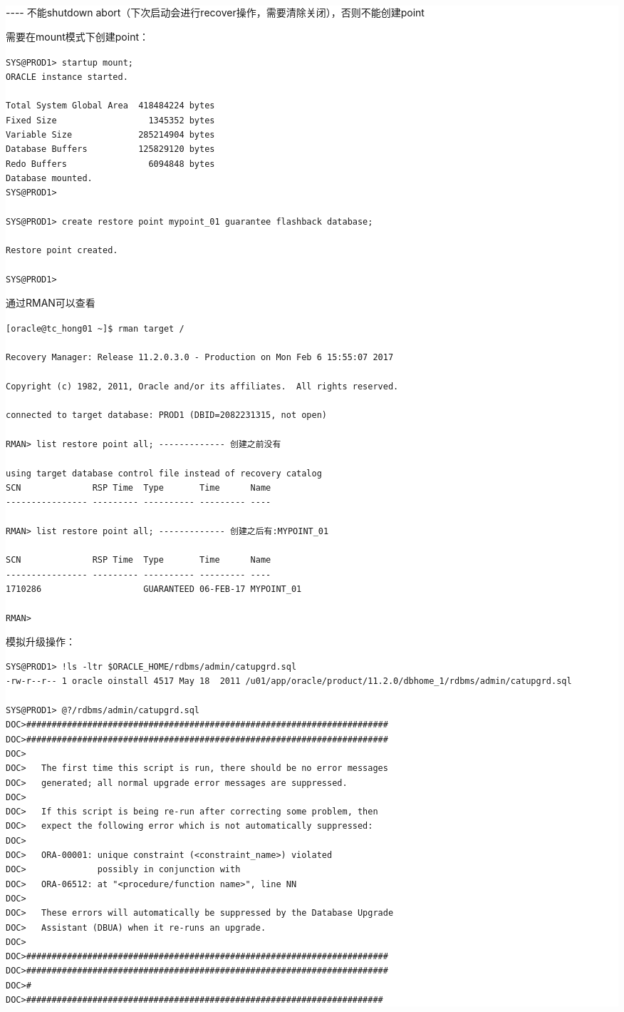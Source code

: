 ---- 不能shutdown abort（下次启动会进行recover操作，需要清除关闭），否则不能创建point

需要在mount模式下创建point：

	SYS@PROD1> startup mount;
	ORACLE instance started.

	Total System Global Area  418484224 bytes
	Fixed Size                  1345352 bytes
	Variable Size             285214904 bytes
	Database Buffers          125829120 bytes
	Redo Buffers                6094848 bytes
	Database mounted.
	SYS@PROD1> 

	SYS@PROD1> create restore point mypoint_01 guarantee flashback database;

	Restore point created.

	SYS@PROD1> 

通过RMAN可以查看

	[oracle@tc_hong01 ~]$ rman target /

	Recovery Manager: Release 11.2.0.3.0 - Production on Mon Feb 6 15:55:07 2017

	Copyright (c) 1982, 2011, Oracle and/or its affiliates.  All rights reserved.

	connected to target database: PROD1 (DBID=2082231315, not open)

	RMAN> list restore point all; ------------- 创建之前没有

	using target database control file instead of recovery catalog
	SCN              RSP Time  Type       Time      Name
	---------------- --------- ---------- --------- ----

	RMAN> list restore point all; ------------- 创建之后有:MYPOINT_01

	SCN              RSP Time  Type       Time      Name
	---------------- --------- ---------- --------- ----
	1710286                    GUARANTEED 06-FEB-17 MYPOINT_01

	RMAN> 


模拟升级操作：

	SYS@PROD1> !ls -ltr $ORACLE_HOME/rdbms/admin/catupgrd.sql
	-rw-r--r-- 1 oracle oinstall 4517 May 18  2011 /u01/app/oracle/product/11.2.0/dbhome_1/rdbms/admin/catupgrd.sql

	SYS@PROD1> @?/rdbms/admin/catupgrd.sql
	DOC>#######################################################################
	DOC>#######################################################################
	DOC>
	DOC>   The first time this script is run, there should be no error messages
	DOC>   generated; all normal upgrade error messages are suppressed.
	DOC>
	DOC>   If this script is being re-run after correcting some problem, then
	DOC>   expect the following error which is not automatically suppressed:
	DOC>
	DOC>   ORA-00001: unique constraint (<constraint_name>) violated
	DOC>              possibly in conjunction with
	DOC>   ORA-06512: at "<procedure/function name>", line NN
	DOC>
	DOC>   These errors will automatically be suppressed by the Database Upgrade
	DOC>   Assistant (DBUA) when it re-runs an upgrade.
	DOC>
	DOC>#######################################################################
	DOC>#######################################################################
	DOC>#
	DOC>######################################################################